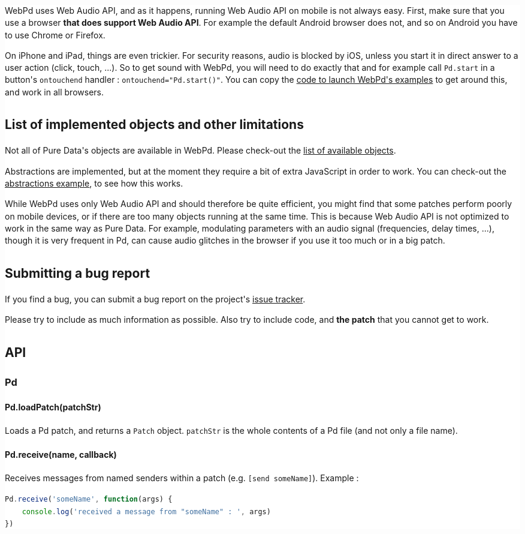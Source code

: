 WebPd uses Web Audio API, and as it happens, running Web Audio API on mobile is not always easy. First, make sure that you use a browser **that does support Web Audio API**. For example the default Android browser does not, and so on Android you have to use Chrome or Firefox. 

On iPhone and iPad, things are even trickier. For security reasons, audio is blocked by iOS, unless you start it in direct answer to a user action (click, touch, ...). So to get sound with WebPd, you will need to do exactly that and for example call `Pd.start` in a button's `ontouchend` handler : `ontouchend="Pd.start()"`. You can copy the [code to launch WebPd's examples](https://github.com/sebpiq/WebPd/blob/master/examples/assets/examples.js) to get around this, and work in all browsers.


List of implemented objects and other limitations
---------------------------------------------------

Not all of Pure Data's objects are available in WebPd. Please check-out the [list of available objects](https://github.com/sebpiq/WebPd/tree/master/OBJECTLIST.md).

Abstractions are implemented, but at the moment they require a bit of extra JavaScript in order to work. You can check-out the [abstractions example](https://github.com/sebpiq/WebPd/tree/master/examples/abstractions), to see how this works.

While WebPd uses only Web Audio API and should therefore be quite efficient, you might find that some patches perform poorly on mobile devices, or if there are too many objects running at the same time. This is because Web Audio API is not optimized to work in the same way as Pure Data. For example, modulating parameters with an audio signal (frequencies, delay times, ...), though it is very frequent in Pd, can cause audio glitches in the browser if you use it too much or in a big patch.


Submitting a bug report
------------------------

If you find a bug, you can submit a bug report on the project's [issue tracker](https://github.com/sebpiq/WebPd/issues).

Please try to include as much information as possible. Also try to include code, and **the patch** that you cannot get to work.


API
-----

### Pd

#### Pd.loadPatch(patchStr)

Loads a Pd patch, and returns a `Patch` object. `patchStr` is the whole contents of a Pd file (and not only a file name).

#### Pd.receive(name, callback)

Receives messages from named senders within a patch (e.g. `[send someName]`). Example :

```javascript
Pd.receive('someName', function(args) {
    console.log('received a message from "someName" : ', args)
})
```
